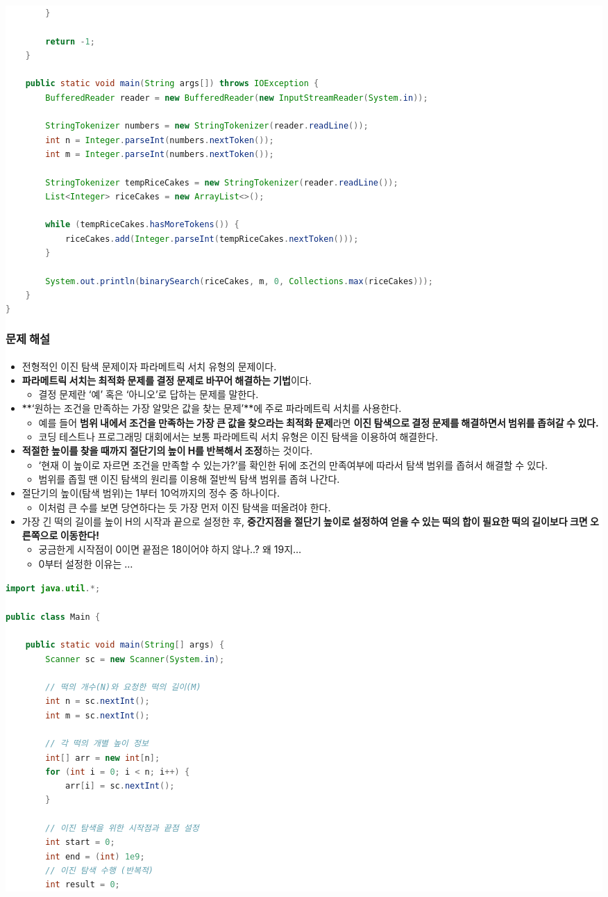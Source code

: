 ```java
        }
        
        return -1;
    }
    
    public static void main(String args[]) throws IOException {
        BufferedReader reader = new BufferedReader(new InputStreamReader(System.in));
        
        StringTokenizer numbers = new StringTokenizer(reader.readLine());
        int n = Integer.parseInt(numbers.nextToken());
        int m = Integer.parseInt(numbers.nextToken());
        
        StringTokenizer tempRiceCakes = new StringTokenizer(reader.readLine());
        List<Integer> riceCakes = new ArrayList<>();
        
        while (tempRiceCakes.hasMoreTokens()) {
            riceCakes.add(Integer.parseInt(tempRiceCakes.nextToken()));
        }
        
        System.out.println(binarySearch(riceCakes, m, 0, Collections.max(riceCakes)));
    }
}
```

### 문제 해설

- 전형적인 이진 탐색 문제이자 파라메트릭 서치 유형의 문제이다.
- **파라메트릭 서치는 최적화 문제를 결정 문제로 바꾸어 해결하는 기법**이다.
    - 결정 문제란 ‘예’ 혹은 ‘아니오’로 답하는 문제를 말한다.
- **‘원하는 조건을 만족하는 가장 알맞은 값을 찾는 문제’**에 주로 파라메트릭 서치를 사용한다.
    - 예를 들어 **범위 내에서 조건을 만족하는 가장 큰 값을 찾으라는 최적화 문제**라면 **이진 탐색으로 결정 문제를 해결하면서 범위를 좁혀갈 수 있다.**
    - 코딩 테스트나 프로그래밍 대회에서는 보통 파라메트릭 서치 유형은 이진 탐색을 이용하여 해결한다.
- **적절한 높이를 찾을 때까지 절단기의 높이 H를 반복해서 조정**하는 것이다.
    - ‘현재 이 높이로 자르면 조건을 만족할 수 있는가?’를 확인한 뒤에 조건의 만족여부에 따라서 탐색 범위를 좁혀서 해결할 수 있다.
    - 범위를 좁힐 땐 이진 탐색의 원리를 이용해 절반씩 탐색 범위를 좁혀 나간다.
- 절단기의 높이(탐색 범위)는 1부터 10억까지의 정수 중 하나이다.
    - 이처럼 큰 수를 보면 당연하다는 듯 가장 먼저 이진 탐색을 떠올려야 한다.
- 가장 긴 떡의 길이를 높이 H의 시작과 끝으로 설정한 후, **중간지점을 절단기 높이로 설정하여 얻을 수 있는 떡의 합이 필요한 떡의 길이보다 크면 오른쪽으로 이동한다!**
    - 궁금한게 시작점이 0이면 끝점은 18이어야 하지 않나..? 왜 19지…
    - 0부터 설정한 이유는 …

```java
import java.util.*;

public class Main {

    public static void main(String[] args) {
        Scanner sc = new Scanner(System.in);
        
        // 떡의 개수(N)와 요청한 떡의 길이(M)
        int n = sc.nextInt();
        int m = sc.nextInt();

        // 각 떡의 개별 높이 정보 
        int[] arr = new int[n];
        for (int i = 0; i < n; i++) {
            arr[i] = sc.nextInt();
        }

        // 이진 탐색을 위한 시작점과 끝점 설정
        int start = 0;
        int end = (int) 1e9;
        // 이진 탐색 수행 (반복적)
        int result = 0; 
```